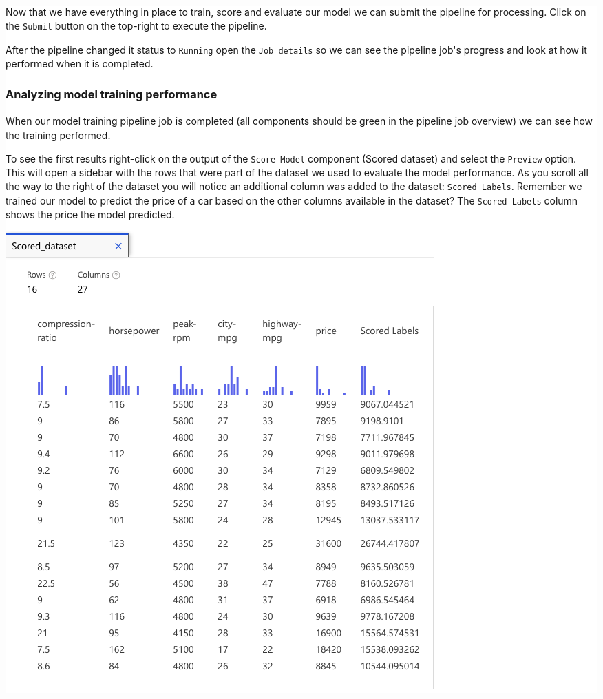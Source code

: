Now that we have everything in place to train, score and evaluate our model we can submit the pipeline for processing. Click on the `Submit` button on the top-right to execute the pipeline.

After the pipeline changed it status to `Running` open the `Job details` so we can see the pipeline job's progress and look at how it performed when it is completed.

### Analyzing model training performance
When our model training pipeline job is completed (all components should be green in the pipeline job overview) we can see how the training performed.

To see the first results right-click on the output of the `Score Model` component (Scored dataset) and select the `Preview` option. This will open a sidebar with the rows that were part of the dataset we used to evaluate the model performance. As you scroll all the way to the right of the dataset you will notice an additional column was added to the dataset: `Scored Labels`. Remember we trained our model to predict the price of a car based on the other columns available in the dataset? The `Scored Labels` column shows the price the model predicted.

![Evaluate model convas](../Resources/7_scored_dataset.png)
